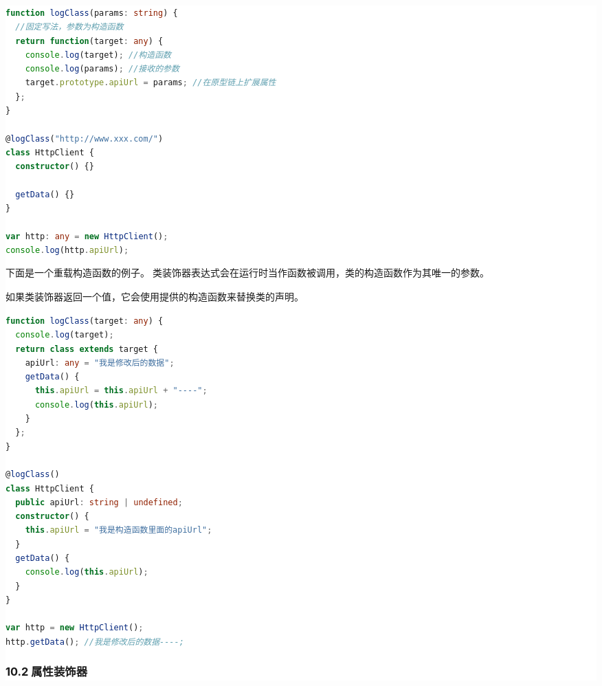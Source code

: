 ```ts
function logClass(params: string) {
  //固定写法，参数为构造函数
  return function(target: any) {
    console.log(target); //构造函数
    console.log(params); //接收的参数
    target.prototype.apiUrl = params; //在原型链上扩展属性
  };
}

@logClass("http://www.xxx.com/")
class HttpClient {
  constructor() {}

  getData() {}
}

var http: any = new HttpClient();
console.log(http.apiUrl);
```

下面是一个重载构造函数的例子。
类装饰器表达式会在运行时当作函数被调用，类的构造函数作为其唯一的参数。

如果类装饰器返回一个值，它会使用提供的构造函数来替换类的声明。

```ts
function logClass(target: any) {
  console.log(target);
  return class extends target {
    apiUrl: any = "我是修改后的数据";
    getData() {
      this.apiUrl = this.apiUrl + "----";
      console.log(this.apiUrl);
    }
  };
}

@logClass()
class HttpClient {
  public apiUrl: string | undefined;
  constructor() {
    this.apiUrl = "我是构造函数里面的apiUrl";
  }
  getData() {
    console.log(this.apiUrl);
  }
}

var http = new HttpClient();
http.getData(); //我是修改后的数据----;
```

### 10.2 属性装饰器
